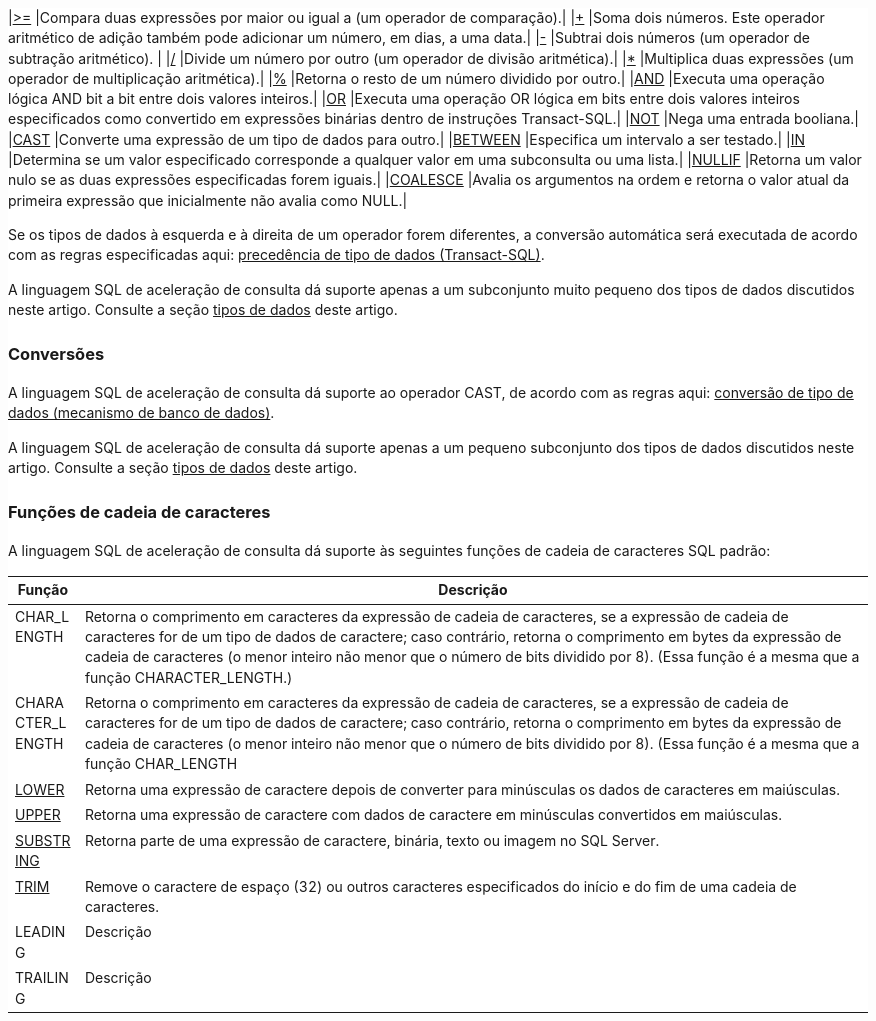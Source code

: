|[>=](/sql/t-sql/language-elements/greater-than-or-equal-to-transact-sql)    |Compara duas expressões por maior ou igual a (um operador de comparação).|
|[+](/sql/t-sql/language-elements/add-transact-sql)    |Soma dois números. Este operador aritmético de adição também pode adicionar um número, em dias, a uma data.|
|[-](/sql/t-sql/language-elements/subtract-transact-sql)    |Subtrai dois números (um operador de subtração aritmético). |
|[/](/sql/t-sql/language-elements/divide-transact-sql)    |Divide um número por outro (um operador de divisão aritmética).|
|[*](/sql/t-sql/language-elements/multiply-transact-sql)    |Multiplica duas expressões (um operador de multiplicação aritmética).|
|[%](/sql/t-sql/language-elements/modulo-transact-sql)    |Retorna o resto de um número dividido por outro.|
|[AND](/sql/t-sql/language-elements/bitwise-and-transact-sql)    |Executa uma operação lógica AND bit a bit entre dois valores inteiros.|
|[OR](/sql/t-sql/language-elements/bitwise-or-transact-sql)    |Executa uma operação OR lógica em bits entre dois valores inteiros especificados como convertido em expressões binárias dentro de instruções Transact-SQL.|
|[NOT](/sql/t-sql/language-elements/not-transact-sql)    |Nega uma entrada booliana.|
|[CAST](/sql/t-sql/functions/cast-and-convert-transact-sql)    |Converte uma expressão de um tipo de dados para outro.|
|[BETWEEN](/sql/t-sql/language-elements/between-transact-sql)    |Especifica um intervalo a ser testado.|
|[IN](/sql/t-sql/language-elements/in-transact-sql)    |Determina se um valor especificado corresponde a qualquer valor em uma subconsulta ou uma lista.|
|[NULLIF](/sql/t-sql/language-elements/nullif-transact-sql)    |Retorna um valor nulo se as duas expressões especificadas forem iguais.|
|[COALESCE](/sql/t-sql/language-elements/coalesce-transact-sql)    |Avalia os argumentos na ordem e retorna o valor atual da primeira expressão que inicialmente não avalia como NULL.|

Se os tipos de dados à esquerda e à direita de um operador forem diferentes, a conversão automática será executada de acordo com as regras especificadas aqui: [precedência de tipo de dados (Transact-SQL)](/sql/t-sql/data-types/data-type-precedence-transact-sql).

A linguagem SQL de aceleração de consulta dá suporte apenas a um subconjunto muito pequeno dos tipos de dados discutidos neste artigo.  Consulte a seção [tipos de dados](#data-types) deste artigo.

### <a name="casts"></a>Conversões

A linguagem SQL de aceleração de consulta dá suporte ao operador CAST, de acordo com as regras aqui: [conversão de tipo de dados (mecanismo de banco de dados)](/sql/t-sql/data-types/data-type-conversion-database-engine).  

A linguagem SQL de aceleração de consulta dá suporte apenas a um pequeno subconjunto dos tipos de dados discutidos neste artigo.  Consulte a seção [tipos de dados](#data-types) deste artigo.

### <a name="string-functions"></a>Funções de cadeia de caracteres

A linguagem SQL de aceleração de consulta dá suporte às seguintes funções de cadeia de caracteres SQL padrão:

|Função|Descrição|
|--|--|
|CHAR_LENGTH    | Retorna o comprimento em caracteres da expressão de cadeia de caracteres, se a expressão de cadeia de caracteres for de um tipo de dados de caractere; caso contrário, retorna o comprimento em bytes da expressão de cadeia de caracteres (o menor inteiro não menor que o número de bits dividido por 8). (Essa função é a mesma que a função CHARACTER_LENGTH.)|
|CHARACTER_LENGTH    |Retorna o comprimento em caracteres da expressão de cadeia de caracteres, se a expressão de cadeia de caracteres for de um tipo de dados de caractere; caso contrário, retorna o comprimento em bytes da expressão de cadeia de caracteres (o menor inteiro não menor que o número de bits dividido por 8). (Essa função é a mesma que a função CHAR_LENGTH|
|[LOWER](/sql/t-sql/functions/lower-transact-sql)    |Retorna uma expressão de caractere depois de converter para minúsculas os dados de caracteres em maiúsculas.|
|[UPPER](/sql/t-sql/functions/upper-transact-sql)    |Retorna uma expressão de caractere com dados de caractere em minúsculas convertidos em maiúsculas.|
|[SUBSTRING](/sql/t-sql/functions/substring-transact-sql)    |Retorna parte de uma expressão de caractere, binária, texto ou imagem no SQL Server.|
|[TRIM](/sql/t-sql/functions/trim-transact-sql)    |Remove o caractere de espaço (32) ou outros caracteres especificados do início e do fim de uma cadeia de caracteres.|
|LEADING    |Descrição|
|TRAILING    |Descrição|
